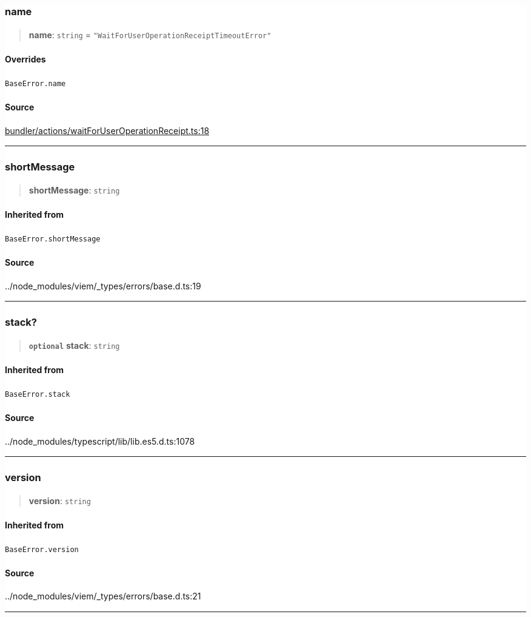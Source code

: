 ### name

> **name**: `string` = `"WaitForUserOperationReceiptTimeoutError"`

#### Overrides

`BaseError.name`

#### Source

[bundler/actions/waitForUserOperationReceipt.ts:18](https://github.com/bcnmy/sdk/blob/main/src/bundler/actions/waitForUserOperationReceipt.ts#L18)

***

### shortMessage

> **shortMessage**: `string`

#### Inherited from

`BaseError.shortMessage`

#### Source

../node\_modules/viem/\_types/errors/base.d.ts:19

***

### stack?

> **`optional`** **stack**: `string`

#### Inherited from

`BaseError.stack`

#### Source

../node\_modules/typescript/lib/lib.es5.d.ts:1078

***

### version

> **version**: `string`

#### Inherited from

`BaseError.version`

#### Source

../node\_modules/viem/\_types/errors/base.d.ts:21

***
